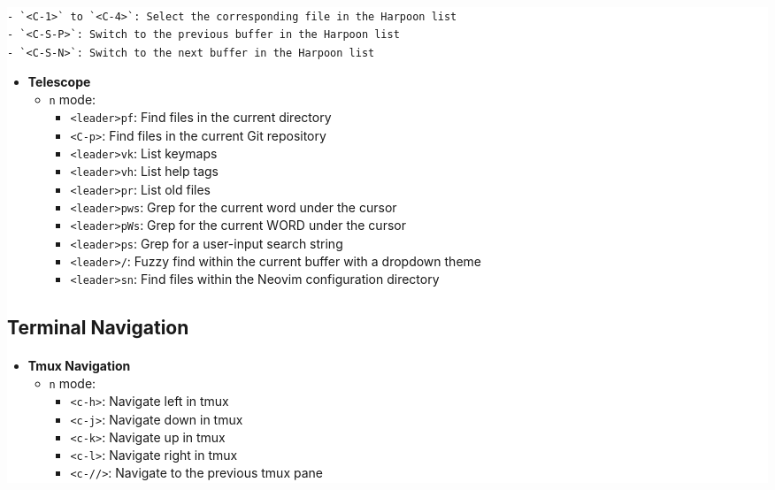     - `<C-1>` to `<C-4>`: Select the corresponding file in the Harpoon list
    - `<C-S-P>`: Switch to the previous buffer in the Harpoon list
    - `<C-S-N>`: Switch to the next buffer in the Harpoon list
- **Telescope**
  - `n` mode:
    - `<leader>pf`: Find files in the current directory
    - `<C-p>`: Find files in the current Git repository
    - `<leader>vk`: List keymaps
    - `<leader>vh`: List help tags
    - `<leader>pr`: List old files
    - `<leader>pws`: Grep for the current word under the cursor
    - `<leader>pWs`: Grep for the current WORD under the cursor
    - `<leader>ps`: Grep for a user-input search string
    - `<leader>/`: Fuzzy find within the current buffer with a dropdown theme
    - `<leader>sn`: Find files within the Neovim configuration directory

## Terminal Navigation
- **Tmux Navigation**
  - `n` mode:
    - `<c-h>`: Navigate left in tmux
    - `<c-j>`: Navigate down in tmux
    - `<c-k>`: Navigate up in tmux
    - `<c-l>`: Navigate right in tmux
    - `<c-//>`: Navigate to the previous tmux pane
